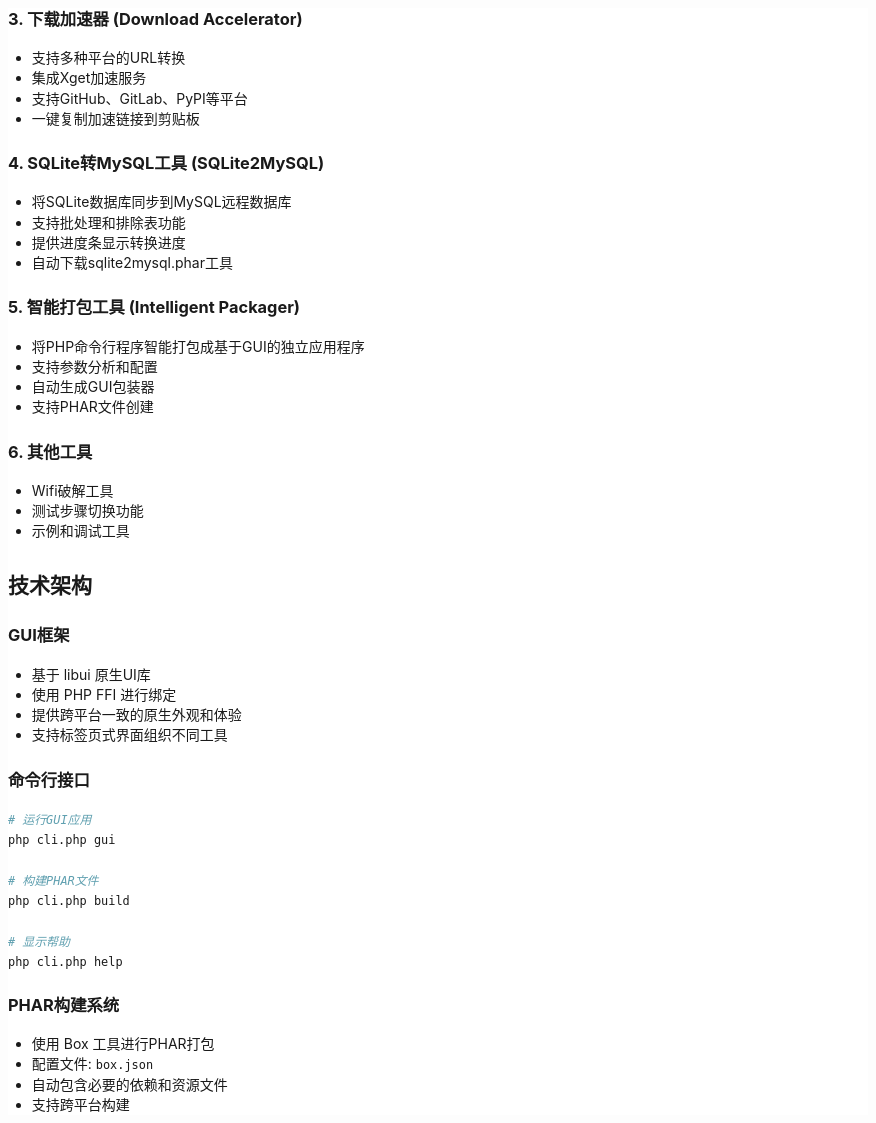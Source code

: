 ### 3. 下载加速器 (Download Accelerator)
- 支持多种平台的URL转换
- 集成Xget加速服务
- 支持GitHub、GitLab、PyPI等平台
- 一键复制加速链接到剪贴板

### 4. SQLite转MySQL工具 (SQLite2MySQL)
- 将SQLite数据库同步到MySQL远程数据库
- 支持批处理和排除表功能
- 提供进度条显示转换进度
- 自动下载sqlite2mysql.phar工具

### 5. 智能打包工具 (Intelligent Packager)
- 将PHP命令行程序智能打包成基于GUI的独立应用程序
- 支持参数分析和配置
- 自动生成GUI包装器
- 支持PHAR文件创建

### 6. 其他工具
- Wifi破解工具
- 测试步骤切换功能
- 示例和调试工具

## 技术架构

### GUI框架
- 基于 libui 原生UI库
- 使用 PHP FFI 进行绑定
- 提供跨平台一致的原生外观和体验
- 支持标签页式界面组织不同工具

### 命令行接口
```bash
# 运行GUI应用
php cli.php gui

# 构建PHAR文件
php cli.php build

# 显示帮助
php cli.php help
```

### PHAR构建系统
- 使用 Box 工具进行PHAR打包
- 配置文件: `box.json`
- 自动包含必要的依赖和资源文件
- 支持跨平台构建
